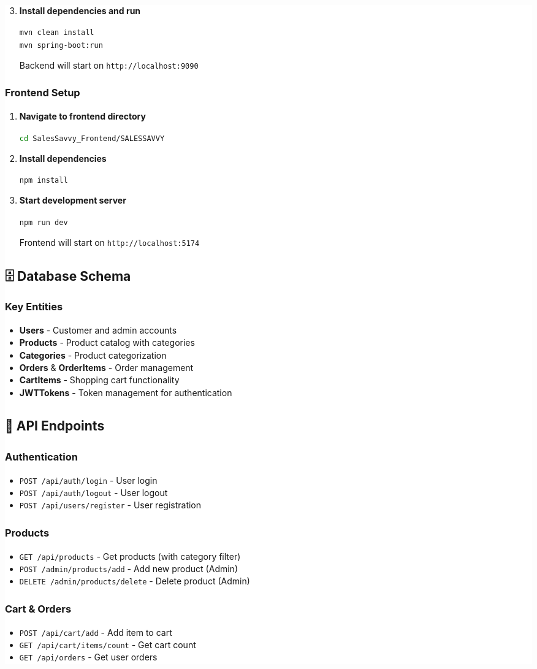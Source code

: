 3. **Install dependencies and run**
   ```bash
   mvn clean install
   mvn spring-boot:run
   ```
   Backend will start on `http://localhost:9090`

### Frontend Setup

1. **Navigate to frontend directory**
   ```bash
   cd SalesSavvy_Frontend/SALESSAVVY
   ```

2. **Install dependencies**
   ```bash
   npm install
   ```

3. **Start development server**
   ```bash
   npm run dev
   ```
   Frontend will start on `http://localhost:5174`

## 🗄️ Database Schema

### Key Entities
- **Users** - Customer and admin accounts
- **Products** - Product catalog with categories
- **Categories** - Product categorization
- **Orders** & **OrderItems** - Order management
- **CartItems** - Shopping cart functionality
- **JWTTokens** - Token management for authentication

## 🔐 API Endpoints

### Authentication
- `POST /api/auth/login` - User login
- `POST /api/auth/logout` - User logout
- `POST /api/users/register` - User registration

### Products
- `GET /api/products` - Get products (with category filter)
- `POST /admin/products/add` - Add new product (Admin)
- `DELETE /admin/products/delete` - Delete product (Admin)

### Cart & Orders
- `POST /api/cart/add` - Add item to cart
- `GET /api/cart/items/count` - Get cart count
- `GET /api/orders` - Get user orders
